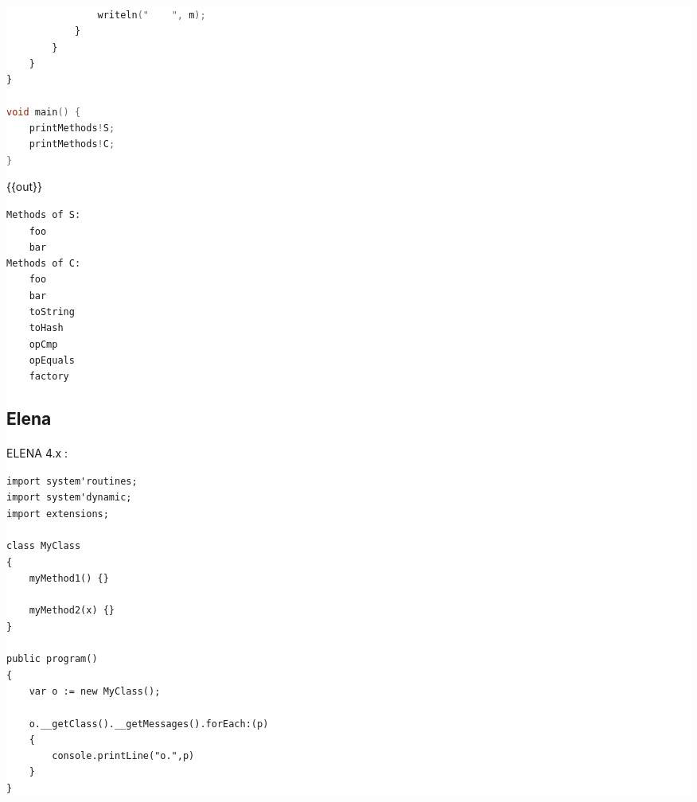 ```D
                writeln("    ", m);
            }
        }
    }
}

void main() {
    printMethods!S;
    printMethods!C;
}
```


{{out}}

```txt
Methods of S:
    foo
    bar
Methods of C:
    foo
    bar
    toString
    toHash
    opCmp
    opEquals
    factory
```



## Elena

ELENA 4.x :

```elena
import system'routines;
import system'dynamic;
import extensions;

class MyClass
{
    myMethod1() {}

    myMethod2(x) {}
}

public program()
{
    var o := new MyClass();

    o.__getClass().__getMessages().forEach:(p)
    {
        console.printLine("o.",p)
    }
}
```

